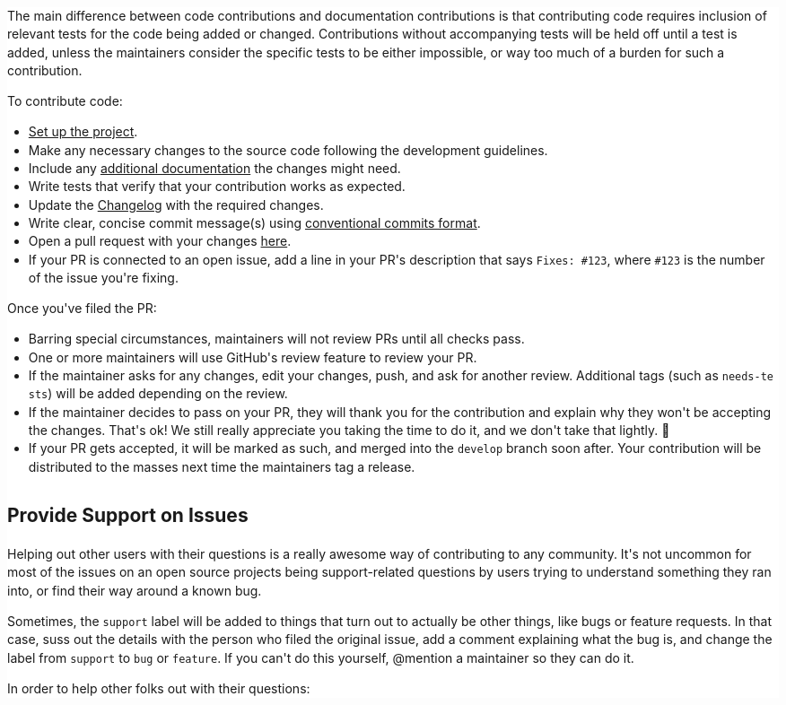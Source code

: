 The main difference between code contributions and documentation contributions
is that contributing code requires inclusion of relevant tests for the code
being added or changed. Contributions without accompanying tests will be held
off until a test is added, unless the maintainers consider the specific tests
to be either impossible, or way too much of a burden for such a contribution.

To contribute code:

* [Set up the project](README.md).
* Make any necessary changes to the source code following the development
  guidelines.
* Include any [additional documentation](#documentation) the changes might
  need.
* Write tests that verify that your contribution works as expected.
* Update the [Changelog](CHANGELOG.md) with the required changes.
* Write clear, concise commit message(s) using [conventional commits format](https://www.conventionalcommits.org/).
* Open a pull request with your changes [here][pull-requests].
* If your PR is connected to an open issue, add a line in your PR's description
  that says `Fixes: #123`, where `#123` is the number of the issue you're
  fixing.

Once you've filed the PR:

* Barring special circumstances, maintainers will not review PRs until all
  checks pass.
* One or more maintainers will use GitHub's review feature to review your PR.
* If the maintainer asks for any changes, edit your changes, push, and ask for
  another review. Additional tags (such as `needs-tests`) will be added
  depending on the review.
* If the maintainer decides to pass on your PR, they will thank you for the
  contribution and explain why they won't be accepting the changes. That's ok!
  We still really appreciate you taking the time to do it, and we don't take
  that lightly. 💚
* If your PR gets accepted, it will be marked as such, and merged into the
  `develop` branch soon after. Your contribution will be distributed to the
  masses next time the maintainers tag a release.

## Provide Support on Issues

Helping out other users with their questions is a really awesome way of
contributing to any community. It's not uncommon for most of the issues on an
open source projects being support-related questions by users trying to
understand something they ran into, or find their way around a known bug.

Sometimes, the `support` label will be added to things that turn out to
actually be other things, like bugs or feature requests. In that case, suss out
the details with the person who filed the original issue, add a comment
explaining what the bug is, and change the label from `support` to `bug` or
`feature`. If you can't do this yourself, @mention a maintainer so they can do
it.

In order to help other folks out with their questions:


[conventional-commits]: https://www.conventionalcommits.org/
[keep-a-changelog]: https://keepachangelog.com/
[gitflow]: https://www.atlassian.com/git/tutorials/comparing-workflows/gitflow-workflow
[issues-prs-cleanup]: https://github.com/tvcsantos/kubeconform-reporter-action/blob/develop/CONTRIBUTING.md#clean-up-issues-and-prs
[issue-tracker]: https://github.com/tvcsantos/kubeconform-reporter-action/issues
[pull-requests]: https://github.com/tvcsantos/kubeconform-reporter-action/pulls
[support-open-issues]: https://github.com/tvcsantos/kubeconform-reporter-action/issues?q=is%3Aopen+is%3Aissue+label%3Asupport
[unlabeled-open-issues]: https://github.com/tvcsantos/kubeconform-reporter-action/issues?q=is%3Aopen+is%3Aissue+no%3Alabel